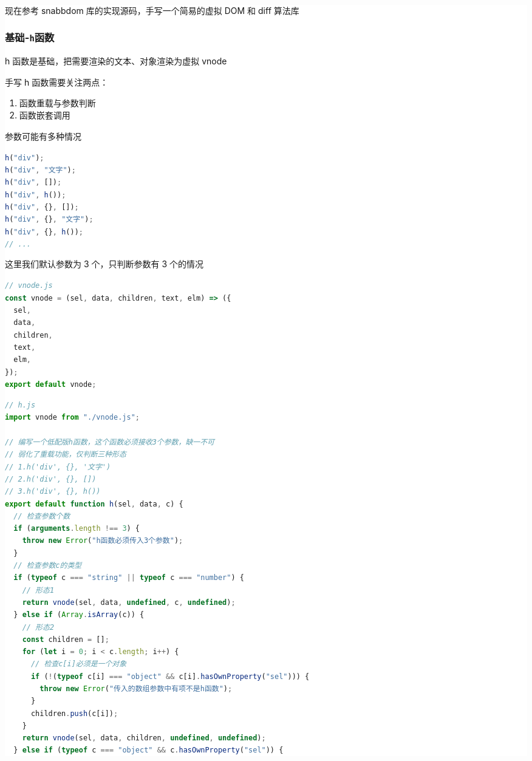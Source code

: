 现在参考 snabbdom 库的实现源码，手写一个简易的虚拟 DOM 和 diff 算法库

### 基础-`h`函数

h 函数是基础，把需要渲染的文本、对象渲染为虚拟 vnode

手写 h 函数需要关注两点：

1. 函数重载与参数判断
2. 函数嵌套调用

参数可能有多种情况

```js
h("div");
h("div", "文字");
h("div", []);
h("div", h());
h("div", {}, []);
h("div", {}, "文字");
h("div", {}, h());
// ...
```

这里我们默认参数为 3 个，只判断参数有 3 个的情况

```js
// vnode.js
const vnode = (sel, data, children, text, elm) => ({
  sel,
  data,
  children,
  text,
  elm,
});
export default vnode;
```

```js
// h.js
import vnode from "./vnode.js";

// 编写一个低配版h函数，这个函数必须接收3个参数，缺一不可
// 弱化了重载功能，仅判断三种形态
// 1.h('div', {}, '文字')
// 2.h('div', {}, [])
// 3.h('div', {}, h())
export default function h(sel, data, c) {
  // 检查参数个数
  if (arguments.length !== 3) {
    throw new Error("h函数必须传入3个参数");
  }
  // 检查参数c的类型
  if (typeof c === "string" || typeof c === "number") {
    // 形态1
    return vnode(sel, data, undefined, c, undefined);
  } else if (Array.isArray(c)) {
    // 形态2
    const children = [];
    for (let i = 0; i < c.length; i++) {
      // 检查c[i]必须是一个对象
      if (!(typeof c[i] === "object" && c[i].hasOwnProperty("sel"))) {
        throw new Error("传入的数组参数中有项不是h函数");
      }
      children.push(c[i]);
    }
    return vnode(sel, data, children, undefined, undefined);
  } else if (typeof c === "object" && c.hasOwnProperty("sel")) {
```